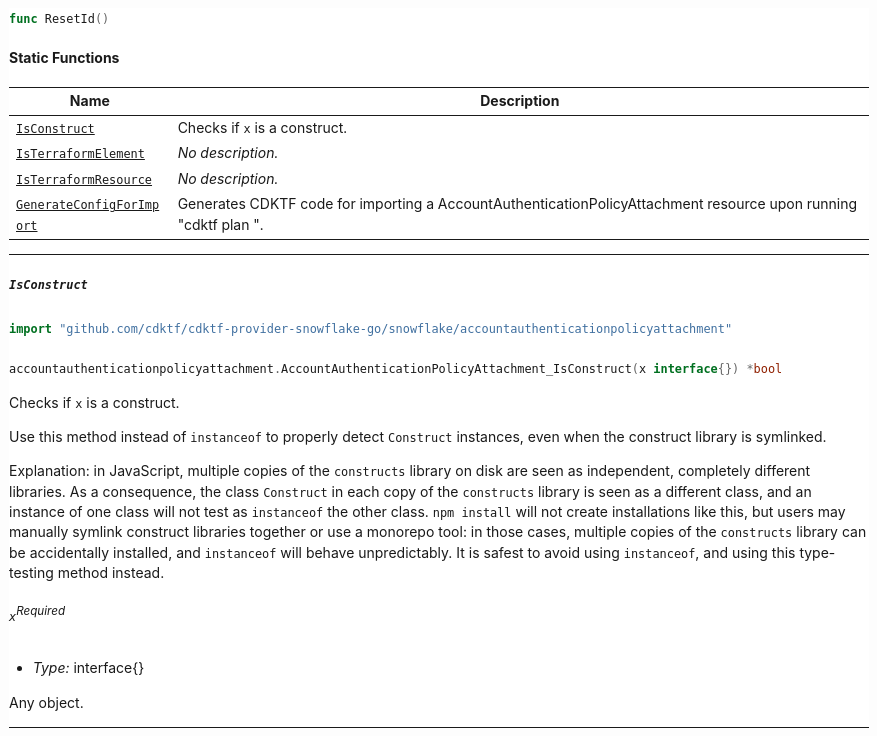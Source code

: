 ```go
func ResetId()
```

#### Static Functions <a name="Static Functions" id="Static Functions"></a>

| **Name** | **Description** |
| --- | --- |
| <code><a href="#@cdktf/provider-snowflake.accountAuthenticationPolicyAttachment.AccountAuthenticationPolicyAttachment.isConstruct">IsConstruct</a></code> | Checks if `x` is a construct. |
| <code><a href="#@cdktf/provider-snowflake.accountAuthenticationPolicyAttachment.AccountAuthenticationPolicyAttachment.isTerraformElement">IsTerraformElement</a></code> | *No description.* |
| <code><a href="#@cdktf/provider-snowflake.accountAuthenticationPolicyAttachment.AccountAuthenticationPolicyAttachment.isTerraformResource">IsTerraformResource</a></code> | *No description.* |
| <code><a href="#@cdktf/provider-snowflake.accountAuthenticationPolicyAttachment.AccountAuthenticationPolicyAttachment.generateConfigForImport">GenerateConfigForImport</a></code> | Generates CDKTF code for importing a AccountAuthenticationPolicyAttachment resource upon running "cdktf plan <stack-name>". |

---

##### `IsConstruct` <a name="IsConstruct" id="@cdktf/provider-snowflake.accountAuthenticationPolicyAttachment.AccountAuthenticationPolicyAttachment.isConstruct"></a>

```go
import "github.com/cdktf/cdktf-provider-snowflake-go/snowflake/accountauthenticationpolicyattachment"

accountauthenticationpolicyattachment.AccountAuthenticationPolicyAttachment_IsConstruct(x interface{}) *bool
```

Checks if `x` is a construct.

Use this method instead of `instanceof` to properly detect `Construct`
instances, even when the construct library is symlinked.

Explanation: in JavaScript, multiple copies of the `constructs` library on
disk are seen as independent, completely different libraries. As a
consequence, the class `Construct` in each copy of the `constructs` library
is seen as a different class, and an instance of one class will not test as
`instanceof` the other class. `npm install` will not create installations
like this, but users may manually symlink construct libraries together or
use a monorepo tool: in those cases, multiple copies of the `constructs`
library can be accidentally installed, and `instanceof` will behave
unpredictably. It is safest to avoid using `instanceof`, and using
this type-testing method instead.

###### `x`<sup>Required</sup> <a name="x" id="@cdktf/provider-snowflake.accountAuthenticationPolicyAttachment.AccountAuthenticationPolicyAttachment.isConstruct.parameter.x"></a>

- *Type:* interface{}

Any object.

---
